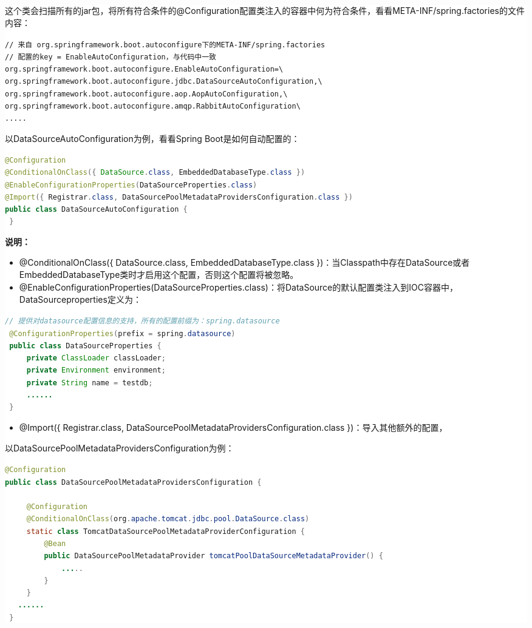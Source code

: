 这个类会扫描所有的jar包，将所有符合条件的@Configuration配置类注入的容器中何为符合条件，看看META-INF/spring.factories的文件内容：

```properties
// 来自 org.springframework.boot.autoconfigure下的META-INF/spring.factories
// 配置的key = EnableAutoConfiguration，与代码中一致
org.springframework.boot.autoconfigure.EnableAutoConfiguration=\
org.springframework.boot.autoconfigure.jdbc.DataSourceAutoConfiguration,\
org.springframework.boot.autoconfigure.aop.AopAutoConfiguration,\
org.springframework.boot.autoconfigure.amqp.RabbitAutoConfiguration\
.....
```

以DataSourceAutoConfiguration为例，看看Spring Boot是如何自动配置的：

```java
@Configuration
@ConditionalOnClass({ DataSource.class, EmbeddedDatabaseType.class })
@EnableConfigurationProperties(DataSourceProperties.class)
@Import({ Registrar.class, DataSourcePoolMetadataProvidersConfiguration.class })
public class DataSourceAutoConfiguration {
 }
```

**说明：**

- @ConditionalOnClass({ DataSource.class, EmbeddedDatabaseType.class })：当Classpath中存在DataSource或者EmbeddedDatabaseType类时才启用这个配置，否则这个配置将被忽略。
- @EnableConfigurationProperties(DataSourceProperties.class)：将DataSource的默认配置类注入到IOC容器中，DataSourceproperties定义为：

```java
// 提供对datasource配置信息的支持，所有的配置前缀为：spring.datasource
 @ConfigurationProperties(prefix = spring.datasource)
 public class DataSourceProperties {
     private ClassLoader classLoader;
     private Environment environment;
     private String name = testdb;
     ......
 }
```

- @Import({ Registrar.class, DataSourcePoolMetadataProvidersConfiguration.class })：导入其他额外的配置，

以DataSourcePoolMetadataProvidersConfiguration为例：

```java
@Configuration
public class DataSourcePoolMetadataProvidersConfiguration {

     @Configuration
     @ConditionalOnClass(org.apache.tomcat.jdbc.pool.DataSource.class)
     static class TomcatDataSourcePoolMetadataProviderConfiguration {
         @Bean
         public DataSourcePoolMetadataProvider tomcatPoolDataSourceMetadataProvider() {
             .....
         }
     }
   ......
 }
```
